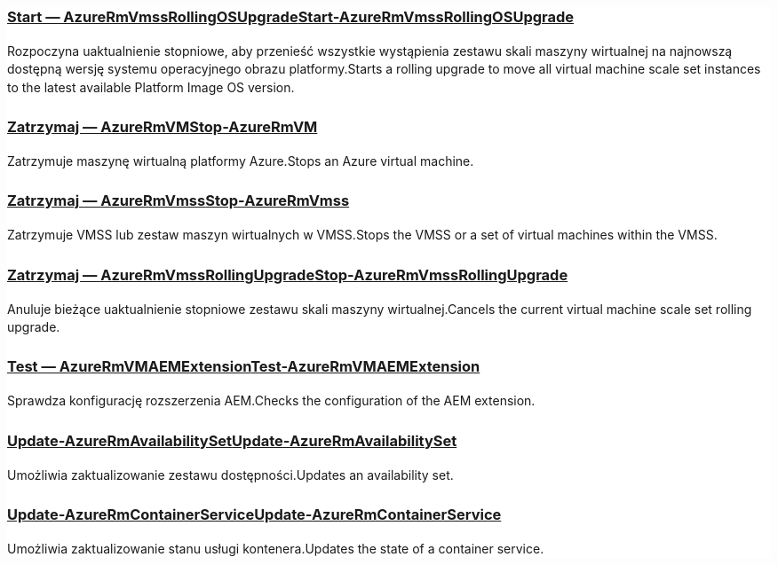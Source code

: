 ### [<span data-ttu-id="55610-407">Start — AzureRmVmssRollingOSUpgrade</span><span class="sxs-lookup"><span data-stu-id="55610-407">Start-AzureRmVmssRollingOSUpgrade</span></span>](Start-AzureRmVmssRollingOSUpgrade.md)
<span data-ttu-id="55610-408">Rozpoczyna uaktualnienie stopniowe, aby przenieść wszystkie wystąpienia zestawu skali maszyny wirtualnej na najnowszą dostępną wersję systemu operacyjnego obrazu platformy.</span><span class="sxs-lookup"><span data-stu-id="55610-408">Starts a rolling upgrade to move all virtual machine scale set instances to the latest available Platform Image OS version.</span></span>

### [<span data-ttu-id="55610-409">Zatrzymaj — AzureRmVM</span><span class="sxs-lookup"><span data-stu-id="55610-409">Stop-AzureRmVM</span></span>](Stop-AzureRmVM.md)
<span data-ttu-id="55610-410">Zatrzymuje maszynę wirtualną platformy Azure.</span><span class="sxs-lookup"><span data-stu-id="55610-410">Stops an Azure virtual machine.</span></span>

### [<span data-ttu-id="55610-411">Zatrzymaj — AzureRmVmss</span><span class="sxs-lookup"><span data-stu-id="55610-411">Stop-AzureRmVmss</span></span>](Stop-AzureRmVmss.md)
<span data-ttu-id="55610-412">Zatrzymuje VMSS lub zestaw maszyn wirtualnych w VMSS.</span><span class="sxs-lookup"><span data-stu-id="55610-412">Stops the VMSS or a set of virtual machines within the VMSS.</span></span>

### [<span data-ttu-id="55610-413">Zatrzymaj — AzureRmVmssRollingUpgrade</span><span class="sxs-lookup"><span data-stu-id="55610-413">Stop-AzureRmVmssRollingUpgrade</span></span>](Stop-AzureRmVmssRollingUpgrade.md)
<span data-ttu-id="55610-414">Anuluje bieżące uaktualnienie stopniowe zestawu skali maszyny wirtualnej.</span><span class="sxs-lookup"><span data-stu-id="55610-414">Cancels the current virtual machine scale set rolling upgrade.</span></span>

### [<span data-ttu-id="55610-415">Test — AzureRmVMAEMExtension</span><span class="sxs-lookup"><span data-stu-id="55610-415">Test-AzureRmVMAEMExtension</span></span>](Test-AzureRmVMAEMExtension.md)
<span data-ttu-id="55610-416">Sprawdza konfigurację rozszerzenia AEM.</span><span class="sxs-lookup"><span data-stu-id="55610-416">Checks the configuration of the AEM extension.</span></span>

### [<span data-ttu-id="55610-417">Update-AzureRmAvailabilitySet</span><span class="sxs-lookup"><span data-stu-id="55610-417">Update-AzureRmAvailabilitySet</span></span>](Update-AzureRmAvailabilitySet.md)
<span data-ttu-id="55610-418">Umożliwia zaktualizowanie zestawu dostępności.</span><span class="sxs-lookup"><span data-stu-id="55610-418">Updates an availability set.</span></span>

### [<span data-ttu-id="55610-419">Update-AzureRmContainerService</span><span class="sxs-lookup"><span data-stu-id="55610-419">Update-AzureRmContainerService</span></span>](Update-AzureRmContainerService.md)
<span data-ttu-id="55610-420">Umożliwia zaktualizowanie stanu usługi kontenera.</span><span class="sxs-lookup"><span data-stu-id="55610-420">Updates the state of a container service.</span></span>
